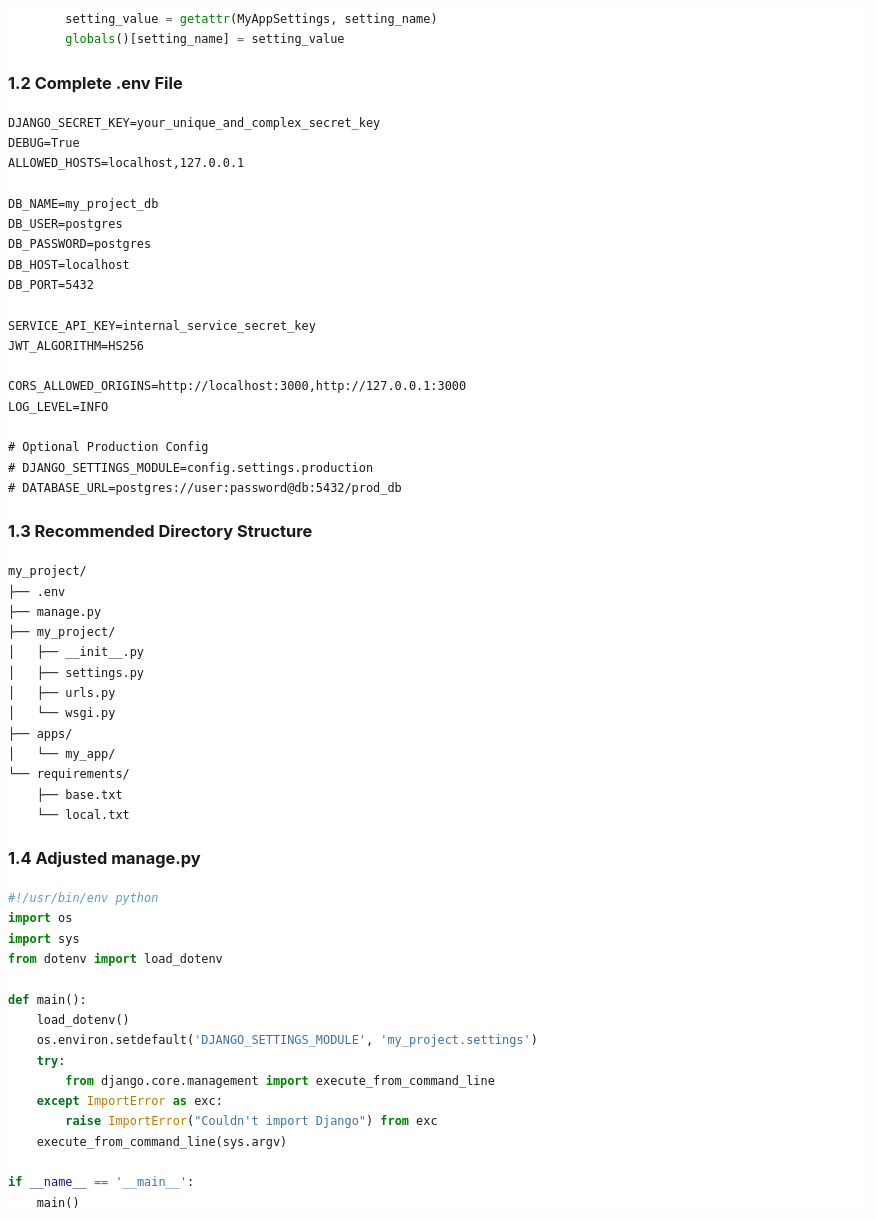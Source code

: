 ```python
        setting_value = getattr(MyAppSettings, setting_name)
        globals()[setting_name] = setting_value
```

### 1.2 Complete .env File

```env
DJANGO_SECRET_KEY=your_unique_and_complex_secret_key
DEBUG=True
ALLOWED_HOSTS=localhost,127.0.0.1

DB_NAME=my_project_db
DB_USER=postgres
DB_PASSWORD=postgres
DB_HOST=localhost
DB_PORT=5432

SERVICE_API_KEY=internal_service_secret_key
JWT_ALGORITHM=HS256

CORS_ALLOWED_ORIGINS=http://localhost:3000,http://127.0.0.1:3000
LOG_LEVEL=INFO

# Optional Production Config
# DJANGO_SETTINGS_MODULE=config.settings.production
# DATABASE_URL=postgres://user:password@db:5432/prod_db
```

### 1.3 Recommended Directory Structure

```
my_project/
├── .env
├── manage.py
├── my_project/
│   ├── __init__.py
│   ├── settings.py
│   ├── urls.py
│   └── wsgi.py
├── apps/
│   └── my_app/
└── requirements/
    ├── base.txt
    └── local.txt
```

### 1.4 Adjusted manage.py

```python
#!/usr/bin/env python
import os
import sys
from dotenv import load_dotenv

def main():
    load_dotenv()
    os.environ.setdefault('DJANGO_SETTINGS_MODULE', 'my_project.settings')
    try:
        from django.core.management import execute_from_command_line
    except ImportError as exc:
        raise ImportError("Couldn't import Django") from exc
    execute_from_command_line(sys.argv)

if __name__ == '__main__':
    main()
```